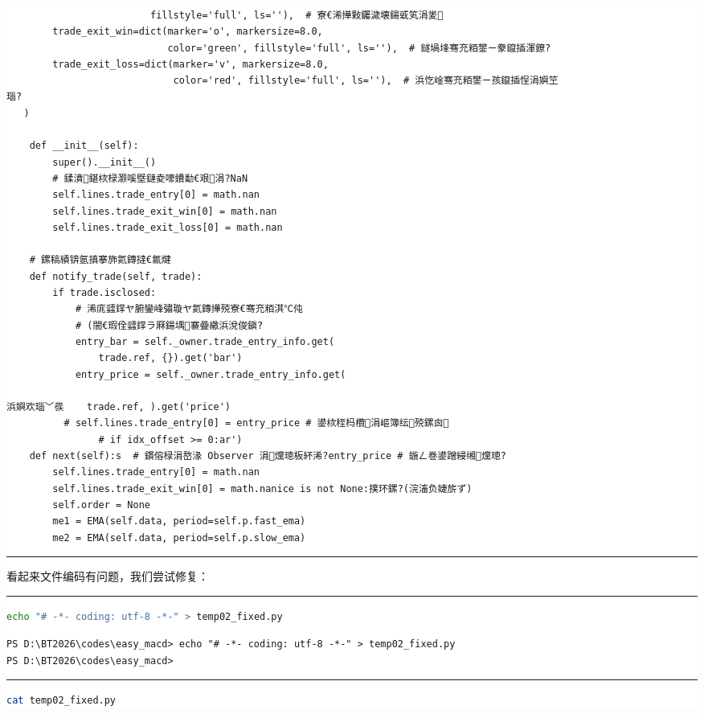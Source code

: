 ```
                         fillstyle='full', ls=''),  # 寮€浠撶敤钃濊壊鍚戜笂涓夎
        trade_exit_win=dict(marker='o', markersize=8.0,
                            color='green', fillstyle='full', ls=''),  # 鐩堝埄骞充粨鐢ㄧ豢鑹插渾鐐?  
        trade_exit_loss=dict(marker='v', markersize=8.0,
                             color='red', fillstyle='full', ls=''),  # 浜忔崯骞充粨鐢ㄧ孩鑹插悜涓嬩笁
瑙?
   )

    def __init__(self):
        super().__init__()
        # 鍒濆鍖栨椂灏嗘墍鏈夌嚎鐨勫€艰涓?NaN
        self.lines.trade_entry[0] = math.nan
        self.lines.trade_exit_win[0] = math.nan
        self.lines.trade_exit_loss[0] = math.nan

    # 鏍稿績锛氬搷搴斾氦鏄撻€氱煡
    def notify_trade(self, trade):
        if trade.isclosed:
            # 浠庣瓥鐣ヤ腑鑾峰彇璇ヤ氦鏄撶殑寮€骞充粨淇℃伅
            # (闇€瑕佺瓥鐣ラ厤鍚堣褰曡繖浜涗俊鎭?
            entry_bar = self._owner.trade_entry_info.get(
                trade.ref, {}).get('bar')
            entry_price = self._owner.trade_entry_info.get(

浜嬩欢瑙﹀彂    trade.ref, ).get('price')
          # self.lines.trade_entry[0] = entry_price # 鍙栨秷杩欑涓嶇簿纭殑鏍囪
                # if idx_offset >= 0:ar')
    def next(self):s  # 鏆傛椂涓嶅湪 Observer 涓爣璁板紑浠?entry_price # 鍦ㄥ巻鍙蹭綅缃爣璁?       
        self.lines.trade_entry[0] = math.nan
        self.lines.trade_exit_win[0] = math.nanice is not None:撲环鏍?(浣滀负婕旂ず)
        self.order = None
        me1 = EMA(self.data, period=self.p.fast_ema)
        me2 = EMA(self.data, period=self.p.slow_ema)

```

---

看起来文件编码有问题，我们尝试修复：

---

```bash
echo "# -*- coding: utf-8 -*-" > temp02_fixed.py
```

```
PS D:\BT2026\codes\easy_macd> echo "# -*- coding: utf-8 -*-" > temp02_fixed.py
PS D:\BT2026\codes\easy_macd>
```

---

```bash
cat temp02_fixed.py
```
